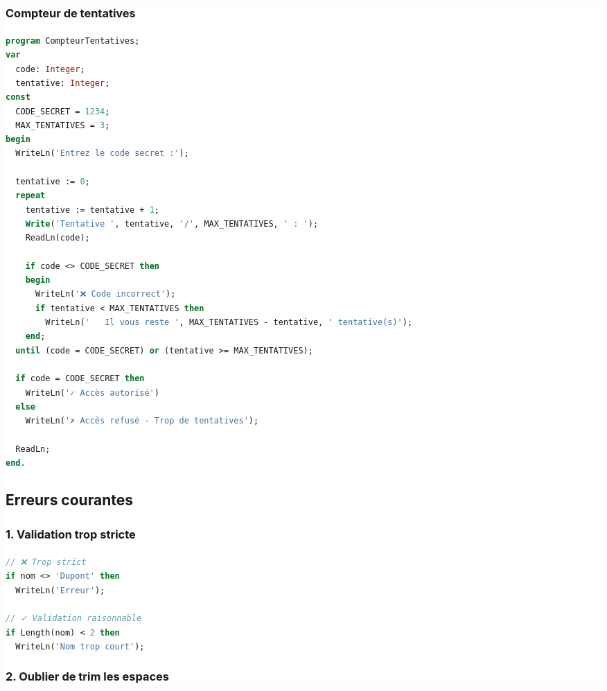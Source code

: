 ### Compteur de tentatives

```pascal
program CompteurTentatives;
var
  code: Integer;
  tentative: Integer;
const
  CODE_SECRET = 1234;
  MAX_TENTATIVES = 3;
begin
  WriteLn('Entrez le code secret :');

  tentative := 0;
  repeat
    tentative := tentative + 1;
    Write('Tentative ', tentative, '/', MAX_TENTATIVES, ' : ');
    ReadLn(code);

    if code <> CODE_SECRET then
    begin
      WriteLn('❌ Code incorrect');
      if tentative < MAX_TENTATIVES then
        WriteLn('   Il vous reste ', MAX_TENTATIVES - tentative, ' tentative(s)');
    end;
  until (code = CODE_SECRET) or (tentative >= MAX_TENTATIVES);

  if code = CODE_SECRET then
    WriteLn('✓ Accès autorisé')
  else
    WriteLn('✗ Accès refusé - Trop de tentatives');

  ReadLn;
end.
```

## Erreurs courantes

### 1. Validation trop stricte

```pascal
// ❌ Trop strict
if nom <> 'Dupont' then
  WriteLn('Erreur');

// ✓ Validation raisonnable
if Length(nom) < 2 then
  WriteLn('Nom trop court');
```

### 2. Oublier de trim les espaces
